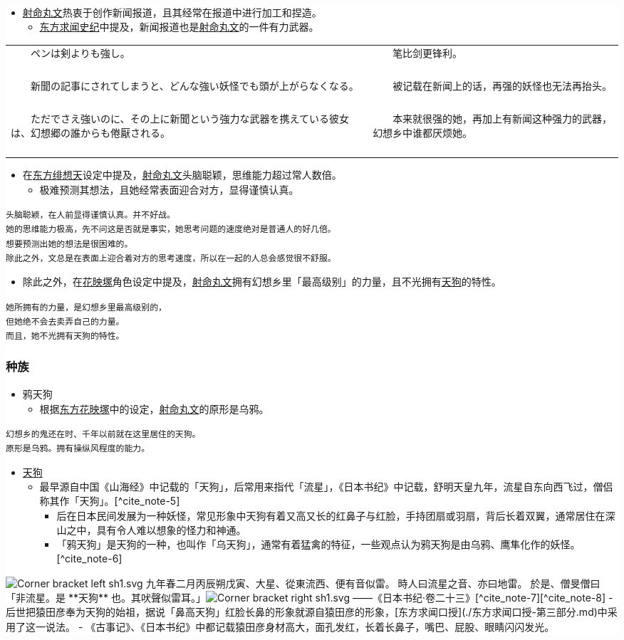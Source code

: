 
- [射命丸文](./射命丸文.md)热衷于创作新闻报道，且其经常在报道中进行加工和捏造。
  - [东方求闻史纪](./东方求闻史纪-射命丸文.md)中提及，新闻报道也是[射命丸文](./射命丸文.md)的一件有力武器。



<table><tbody><tr class="tt-content" id="=-30" data-pos="&#91;&quot;=&quot;,30&#93;"><td class="tt-ja" lang="ja"><div class="poem">　　ペンは剣よりも強し。</div></td><td class="tt-zh" lang="zh"><div class="poem">　　笔比剑更锋利。<br><br></div></td></tr><tr class="tt-content" id="=-31" data-pos="&#91;&quot;=&quot;,31&#93;"><td class="tt-ja" lang="ja"><div class="poem">　　新聞の記事にされてしまうと、どんな強い妖怪でも頭が上がらなくなる。</div></td><td class="tt-zh" lang="zh"><div class="poem">　　被记载在新闻上的话，再强的妖怪也无法再抬头。<br><br></div></td></tr><tr class="tt-content" id="=-32" data-pos="&#91;&quot;=&quot;,32&#93;"><td class="tt-ja" lang="ja"><div class="poem">　　ただでさえ強いのに、その上に新聞という強力な武器を携えている彼女は、幻想郷の誰からも倦厭される。</div></td><td class="tt-zh" lang="zh"><div class="poem">　　本来就很强的她，再加上有新闻这种强力的武器，幻想乡中谁都厌烦她。<br><br></div></td></tr></tbody></table>


- 在[东方绯想天](./东方绯想天.md)设定中提及，[射命丸文](./射命丸文.md)头脑聪颖，思维能力超过常人数倍。
  - 极难预测其想法，且她经常表面迎合对方，显得谨慎认真。


```
头脑聪颖，在人前显得谨慎认真。并不好战。
她的思维能力极高，先不问这是否就是事实，她思考问题的速度绝对是普通人的好几倍。
想要预测出她的想法是很困难的。
除此之外，文总是在表面上迎合着对方的思考速度，所以在一起的人总会感觉很不舒服。
```

- 除此之外，在[花映塚](./附带文档-东方花映塚-角色设定.md)角色设定中提及，[射命丸文](./射命丸文.md)拥有幻想乡里「最高级别」的力量，且不光拥有[天狗](./天狗.md)的特性。

```
她所拥有的力量，是幻想乡里最高级别的，
但她绝不会去卖弄自己的力量。
而且，她不光拥有天狗的特性。
```


### 种族
- 鸦天狗
  - 根据[东方花映塚](./东方花映塚.md)中的设定，[射命丸文](./射命丸文.md)的原形是乌鸦。


```
幻想乡的鬼还在时、千年以前就在这里居住的天狗。
原形是乌鸦。拥有操纵风程度的能力。
```

- [天狗](./天狗.md)
  - 最早源自中国《山海经》中记载的「天狗」，后常用来指代「流星」，《日本书纪》中记载，舒明天皇九年，流星自东向西飞过，僧侣称其作「天狗」。[^cite_note-5]
    - 后在日本民间发展为一种妖怪，常见形象中天狗有着又高又长的红鼻子与红脸，手持团扇或羽扇，背后长着双翼，通常居住在深山之中，具有令人难以想象的怪力和神通。
    - 「鸦天狗」是天狗的一种，也叫作「乌天狗」，通常有着猛禽的特征，一些观点认为鸦天狗是由乌鸦、鹰隼化作的妖怪。[^cite_note-6]



<img alt="Corner bracket left sh1.svg" src="https://upload.wikimedia.org/wikipedia/commons/thumb/a/a7/Corner_bracket_left_sh1.svg/langzh-20px-Corner_bracket_left_sh1.svg.png" decoding="async" loading="lazy" width="20" height="29" srcset="https://upload.wikimedia.org/wikipedia/commons/thumb/a/a7/Corner_bracket_left_sh1.svg/langzh-30px-Corner_bracket_left_sh1.svg.png 1.5x, https://upload.wikimedia.org/wikipedia/commons/thumb/a/a7/Corner_bracket_left_sh1.svg/langzh-40px-Corner_bracket_left_sh1.svg.png 2x" data-file-width="220" data-file-height="320">
九年春二月丙辰朔戊寅、大星、從東流西、便有音似雷。  
時人曰流星之音、亦曰地雷。  
於是、僧旻僧曰「非流星。是 **天狗** 也。其吠聲似雷耳。」<img alt="Corner bracket right sh1.svg" src="https://upload.wikimedia.org/wikipedia/commons/thumb/d/d4/Corner_bracket_right_sh1.svg/langzh-20px-Corner_bracket_right_sh1.svg.png" decoding="async" loading="lazy" width="20" height="29" srcset="https://upload.wikimedia.org/wikipedia/commons/thumb/d/d4/Corner_bracket_right_sh1.svg/langzh-30px-Corner_bracket_right_sh1.svg.png 1.5x, https://upload.wikimedia.org/wikipedia/commons/thumb/d/d4/Corner_bracket_right_sh1.svg/langzh-40px-Corner_bracket_right_sh1.svg.png 2x" data-file-width="220" data-file-height="320">
——《日本书纪·卷二十三》[^cite_note-7][^cite_note-8]
- 后世把猿田彦奉为天狗的始祖，据说「鼻高天狗」红脸长鼻的形象就源自猿田彦的形象，[东方求闻口授](./东方求闻口授-第三部分.md)中采用了这一说法。
  - 《古事记》、《日本书纪》中都记载猿田彦身材高大，面孔发红，长着长鼻子，嘴巴、屁股、眼睛闪闪发光。
